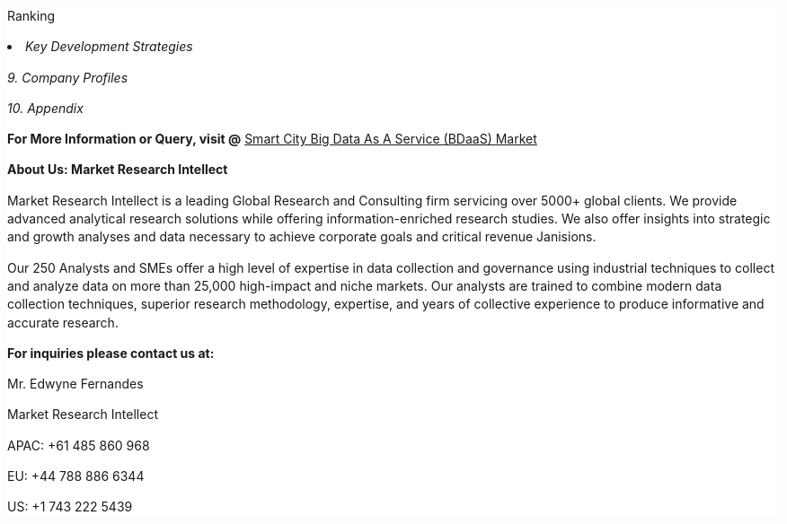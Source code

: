 Ranking</span></em></li><li><em><span class="">Key Development Strategies</span></em></li></ul><p><em><span class="font-[700]">9. Company Profiles</span></em></p><p><em><span class="font-[700]">10. Appendix</span></em></p><p><span class="font-[700]"><strong>For More Information or Query, visit&nbsp;@</strong>&nbsp;</span><span class="font-[700]"><a href="https://www.marketresearchintellect.com/product/global-smart-city-big-data-as-a-service-bdaas-market-size-and-forecast/?utm_source=Linkedin&utm_medium=858" target="_blank" data-tracking-control-name="article-ssr-frontend-pulse_little-text-block" data-tracking-will-navigate="" data-test-link="">Smart City Big Data As A Service (BDaaS) Market</a></span></p><p><strong><span class="font-[700]">About Us: Market Research Intellect</span></strong></p><p><span class="">Market Research Intellect is a leading Global Research and Consulting firm servicing over 5000+ global clients. We provide advanced analytical research solutions while offering information-enriched research studies.&nbsp;</span>We also offer insights into strategic and growth analyses and data necessary to achieve corporate goals and critical revenue Janisions.</p><p><span class="">Our 250 Analysts and SMEs offer a high level of expertise in data collection and governance using industrial techniques to collect and analyze data on more than 25,000 high-impact and niche markets. Our analysts are trained to combine modern data collection techniques, superior research methodology, expertise, and years of collective experience to produce informative and accurate research.</span></p><p><strong>For inquiries please contact us at:</strong></p><p>Mr. Edwyne Fernandes</p><p>Market Research Intellect</p><p>APAC: +61 485 860 968</p><p>EU: +44 788 886 6344</p><p>US: +1 743 222 5439</p>

